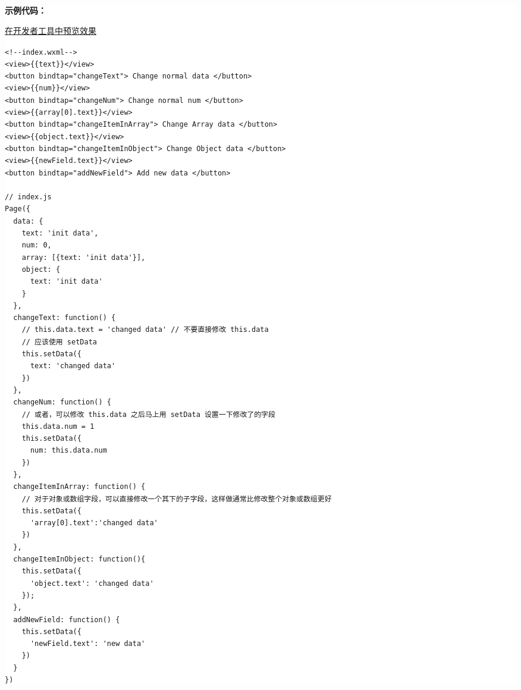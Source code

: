 **示例代码：**

[在开发者工具中预览效果](wechatide://minicode/HofnzKmb6fZe "在开发者工具中预览效果")

    <!--index.wxml-->
    <view>{{text}}</view>
    <button bindtap="changeText"> Change normal data </button>
    <view>{{num}}</view>
    <button bindtap="changeNum"> Change normal num </button>
    <view>{{array[0].text}}</view>
    <button bindtap="changeItemInArray"> Change Array data </button>
    <view>{{object.text}}</view>
    <button bindtap="changeItemInObject"> Change Object data </button>
    <view>{{newField.text}}</view>
    <button bindtap="addNewField"> Add new data </button>

    // index.js
    Page({
      data: {
        text: 'init data',
        num: 0,
        array: [{text: 'init data'}],
        object: {
          text: 'init data'
        }
      },
      changeText: function() {
        // this.data.text = 'changed data' // 不要直接修改 this.data
        // 应该使用 setData
        this.setData({
          text: 'changed data'
        })
      },
      changeNum: function() {
        // 或者，可以修改 this.data 之后马上用 setData 设置一下修改了的字段
        this.data.num = 1
        this.setData({
          num: this.data.num
        })
      },
      changeItemInArray: function() {
        // 对于对象或数组字段，可以直接修改一个其下的子字段，这样做通常比修改整个对象或数组更好
        this.setData({
          'array[0].text':'changed data'
        })
      },
      changeItemInObject: function(){
        this.setData({
          'object.text': 'changed data'
        });
      },
      addNewField: function() {
        this.setData({
          'newField.text': 'new data'
        })
      }
    })
